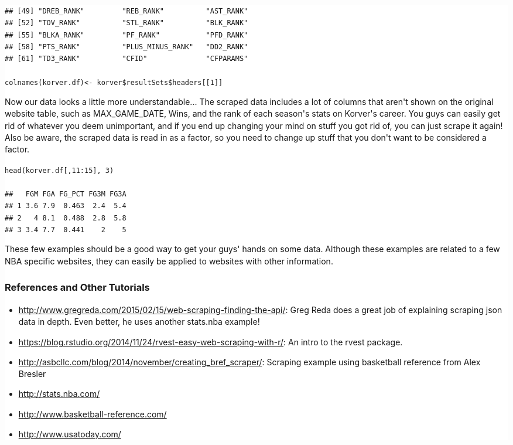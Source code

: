     ## [49] "DREB_RANK"         "REB_RANK"          "AST_RANK"         
    ## [52] "TOV_RANK"          "STL_RANK"          "BLK_RANK"         
    ## [55] "BLKA_RANK"         "PF_RANK"           "PFD_RANK"         
    ## [58] "PTS_RANK"          "PLUS_MINUS_RANK"   "DD2_RANK"         
    ## [61] "TD3_RANK"          "CFID"              "CFPARAMS"

    colnames(korver.df)<- korver$resultSets$headers[[1]]

Now our data looks a little more understandable... The scraped data
includes a lot of columns that aren't shown on the original website
table, such as MAX\_GAME\_DATE, Wins, and the rank of each season's
stats on Korver's career. You guys can easily get rid of whatever you
deem unimportant, and if you end up changing your mind on stuff you got
rid of, you can just scrape it again! Also be aware, the scraped data is
read in as a factor, so you need to change up stuff that you don't want
to be considered a factor.

    head(korver.df[,11:15], 3)

    ##   FGM FGA FG_PCT FG3M FG3A
    ## 1 3.6 7.9  0.463  2.4  5.4
    ## 2   4 8.1  0.488  2.8  5.8
    ## 3 3.4 7.7  0.441    2    5

These few examples should be a good way to get your guys' hands on some
data. Although these examples are related to a few NBA specific
websites, they can easily be applied to websites with other information.

### References and Other Tutorials ###


-   <http://www.gregreda.com/2015/02/15/web-scraping-finding-the-api/>:
    Greg Reda does a great job of explaining scraping json data
    in depth. Even better, he uses another stats.nba example!

-   <https://blog.rstudio.org/2014/11/24/rvest-easy-web-scraping-with-r/>:
    An intro to the rvest package.

-   <http://asbcllc.com/blog/2014/november/creating_bref_scraper/>:
    Scraping example using basketball reference from Alex Bresler

-   <http://stats.nba.com/>

-   <http://www.basketball-reference.com/>

-   <http://www.usatoday.com/>
